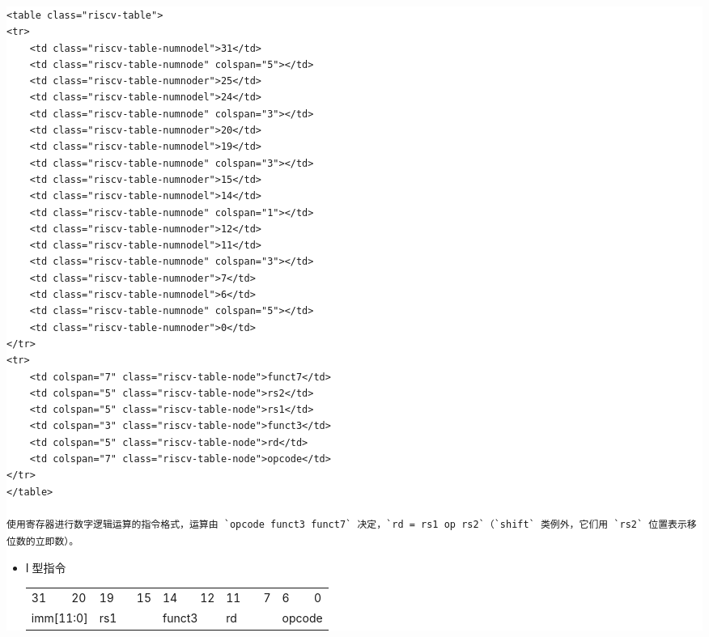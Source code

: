    <table class="riscv-table">
    <tr>
        <td class="riscv-table-numnodel">31</td>
        <td class="riscv-table-numnode" colspan="5"></td>
        <td class="riscv-table-numnoder">25</td>
        <td class="riscv-table-numnodel">24</td>
        <td class="riscv-table-numnode" colspan="3"></td>
        <td class="riscv-table-numnoder">20</td>
        <td class="riscv-table-numnodel">19</td>
        <td class="riscv-table-numnode" colspan="3"></td>
        <td class="riscv-table-numnoder">15</td>
        <td class="riscv-table-numnodel">14</td>
        <td class="riscv-table-numnode" colspan="1"></td>
        <td class="riscv-table-numnoder">12</td>
        <td class="riscv-table-numnodel">11</td>
        <td class="riscv-table-numnode" colspan="3"></td>
        <td class="riscv-table-numnoder">7</td>
        <td class="riscv-table-numnodel">6</td>
        <td class="riscv-table-numnode" colspan="5"></td>
        <td class="riscv-table-numnoder">0</td>
    </tr>
    <tr>
        <td colspan="7" class="riscv-table-node">funct7</td>
        <td colspan="5" class="riscv-table-node">rs2</td>
        <td colspan="5" class="riscv-table-node">rs1</td>
        <td colspan="3" class="riscv-table-node">funct3</td>
        <td colspan="5" class="riscv-table-node">rd</td>
        <td colspan="7" class="riscv-table-node">opcode</td>
    </tr>
    </table>

    使用寄存器进行数字逻辑运算的指令格式，运算由 `opcode funct3 funct7` 决定，`rd = rs1 op rs2`（`shift` 类例外，它们用 `rs2` 位置表示移位数的立即数）。

- I 型指令

    <table class="riscv-table">
    <tr>
        <td class="riscv-table-numnodel">31</td>
        <td class="riscv-table-numnode" colspan="10"></td>
        <td class="riscv-table-numnoder">20</td>
        <td class="riscv-table-numnodel">19</td>
        <td class="riscv-table-numnode" colspan="3"></td>
        <td class="riscv-table-numnoder">15</td>
        <td class="riscv-table-numnodel">14</td>
        <td class="riscv-table-numnode" colspan="1"></td>
        <td class="riscv-table-numnoder">12</td>
        <td class="riscv-table-numnodel">11</td>
        <td class="riscv-table-numnode" colspan="3"></td>
        <td class="riscv-table-numnoder">7</td>
        <td class="riscv-table-numnodel">6</td>
        <td class="riscv-table-numnode" colspan="5"></td>
        <td class="riscv-table-numnoder">0</td>
    </tr>
    <tr>
        <td colspan="12" class="riscv-table-node">imm[11:0]</td>
        <td colspan="5" class="riscv-table-node">rs1</td>
        <td colspan="3" class="riscv-table-node">funct3</td>
        <td colspan="5" class="riscv-table-node">rd</td>
        <td colspan="7" class="riscv-table-node">opcode</td>
    </tr>
    </table>
